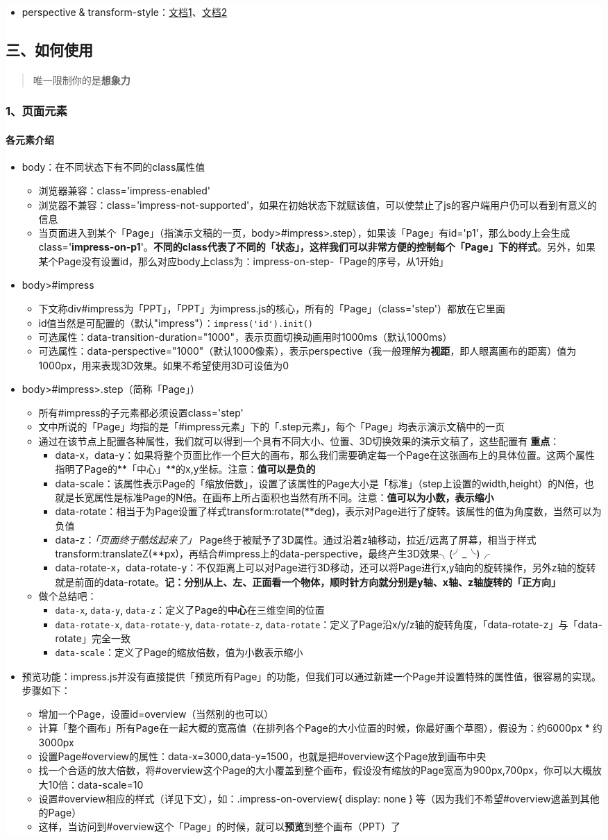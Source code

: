 * perspective & transform-style：[文档1](https://developer.mozilla.org/en/CSS/perspective)、[文档2](http://www.w3cplus.com/css3/transform-basic-property.html)


## 三、如何使用

> 唯一限制你的是**想象力**

### 1、页面元素

#### 各元素介绍
- body：在不同状态下有不同的class属性值
  + 浏览器兼容：class='impress-enabled'
  + 浏览器不兼容：class='impress-not-supported'，如果在初始状态下就赋该值，可以使禁止了js的客户端用户仍可以看到有意义的信息
  + 当页面进入到某个「Page」（指演示文稿的一页，body>#impress>.step），如果该「Page」有id='p1'，那么body上会生成class='**impress-on-p1**'。**不同的class代表了不同的「状态」，这样我们可以非常方便的控制每个「Page」下的样式**。另外，如果某个Page没有设置id，那么对应body上class为：impress-on-step-「Page的序号，从1开始」

- body>#impress
  + 下文称div#impress为「PPT」，「PPT」为impress.js的核心，所有的「Page」（class='step'）都放在它里面
  + id值当然是可配置的（默认"impress"）：`impress('id').init()`
  + 可选属性：data-transition-duration="1000"，表示页面切换动画用时1000ms（默认1000ms）
  + 可选属性：data-perspective="1000"（默认1000像素），表示perspective（我一般理解为**视距**，即人眼离画布的距离）值为1000px，用来表现3D效果。如果不希望使用3D可设值为0

- body>#impress>.step（简称「Page」）
  + 所有#impress的子元素都必须设置class='step'
  + 文中所说的「Page」均指的是「#impress元素」下的「.step元素」，每个「Page」均表示演示文稿中的一页
  - 通过在该节点上配置各种属性，我们就可以得到一个具有不同大小、位置、3D切换效果的演示文稿了，这些配置有 **重点**：
     + data-x，data-y：如果将整个页面比作一个巨大的画布，那么我们需要确定每一个Page在这张画布上的具体位置。这两个属性指明了Page的**「中心」**的x,y坐标。注意：**值可以是负的**
     + data-scale：该属性表示Page的「缩放倍数」，设置了该属性的Page大小是「标准」（step上设置的width,height）的N倍，也就是长宽属性是标准Page的N倍。在画布上所占面积也当然有所不同。注意：**值可以为小数，表示缩小**
     + data-rotate：相当于为Page设置了样式transform:rotate(**deg)，表示对Page进行了旋转。该属性的值为角度数，当然可以为负值
     + data-z：_「页面终于酷炫起来了」_ Page终于被赋予了3D属性。通过沿着z轴移动，拉近/远离了屏幕，相当于样式transform:translateZ(**px)，再结合#impress上的data-perspective，最终产生3D效果╮(╯_╰)╭
     + data-rotate-x，data-rotate-y：不仅距离上可以对Page进行3D移动，还可以将Page进行x,y轴向的旋转操作，另外z轴的旋转就是前面的data-rotate。**记：分别从上、左、正面看一个物体，顺时针方向就分别是y轴、x轴、z轴旋转的「正方向」**
  - 做个总结吧：
     + `data-x`, `data-y`, `data-z`：定义了Page的**中心**在三维空间的位置
     + `data-rotate-x`, `data-rotate-y`, `data-rotate-z`, `data-rotate`：定义了Page沿x/y/z轴的旋转角度，「data-rotate-z」与「data-rotate」完全一致
     + `data-scale`：定义了Page的缩放倍数，值为小数表示缩小

- 预览功能：impress.js并没有直接提供「预览所有Page」的功能，但我们可以通过新建一个Page并设置特殊的属性值，很容易的实现。步骤如下：
  + 增加一个Page，设置id=overview（当然别的也可以）
  + 计算「整个画布」所有Page在一起大概的宽高值（在排列各个Page的大小位置的时候，你最好画个草图），假设为：约6000px * 约3000px
  + 设置Page#overview的属性：data-x=3000,data-y=1500，也就是把#overview这个Page放到画布中央
  + 找一个合适的放大倍数，将#overview这个Page的大小覆盖到整个画布，假设没有缩放的Page宽高为900px,700px，你可以大概放大10倍：data-scale=10
  + 设置#overview相应的样式（详见下文），如：.impress-on-overview{ display: none } 等（因为我们不希望#overview遮盖到其他的Page）
  + 这样，当访问到#overview这个「Page」的时候，就可以**预览**到整个画布（PPT）了

